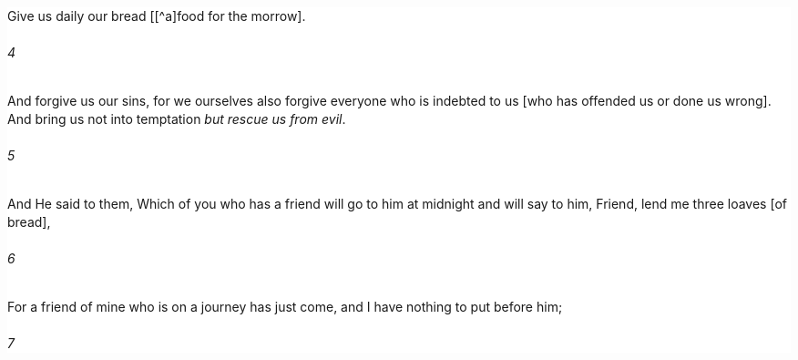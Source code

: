 

Give us daily our bread [[^a]food for the morrow]. 













###### 4 






And forgive us our sins, for we ourselves also forgive everyone who is indebted to us [who has offended us or done us wrong]. And bring us not into temptation _but rescue us from evil_. 













###### 5 






And He said to them, Which of you who has a friend will go to him at midnight and will say to him, Friend, lend me three loaves [of bread], 













###### 6 






For a friend of mine who is on a journey has just come, and I have nothing to put before him; 













###### 7 
